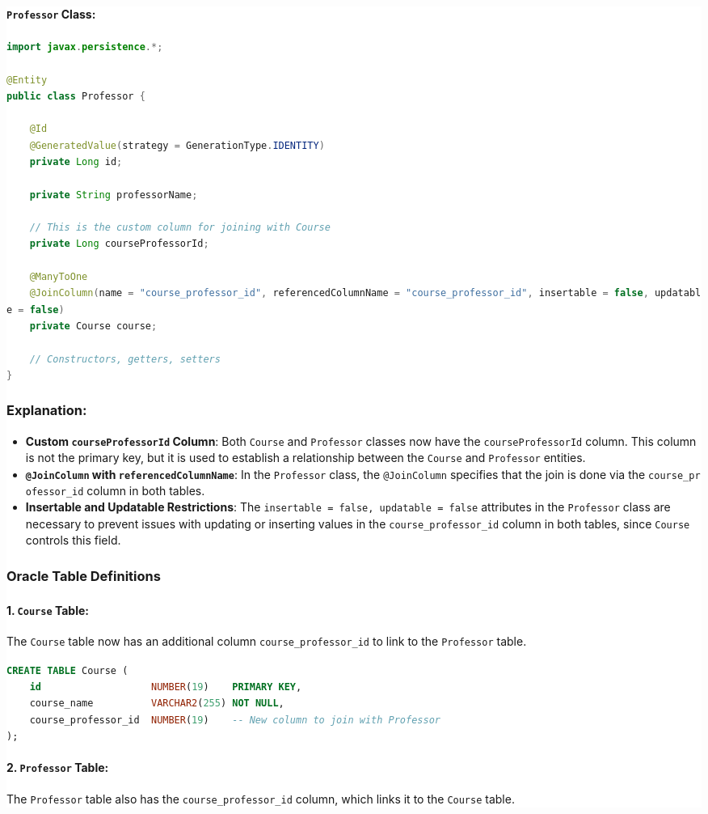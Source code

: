 #### `Professor` Class:
```java
import javax.persistence.*;

@Entity
public class Professor {

    @Id
    @GeneratedValue(strategy = GenerationType.IDENTITY)
    private Long id;

    private String professorName;

    // This is the custom column for joining with Course
    private Long courseProfessorId;

    @ManyToOne
    @JoinColumn(name = "course_professor_id", referencedColumnName = "course_professor_id", insertable = false, updatable = false)
    private Course course;

    // Constructors, getters, setters
}
```

### Explanation:
- **Custom `courseProfessorId` Column**: Both `Course` and `Professor` classes now have the `courseProfessorId` column. This column is not the primary key, but it is used to establish a relationship between the `Course` and `Professor` entities.
- **`@JoinColumn` with `referencedColumnName`**: In the `Professor` class, the `@JoinColumn` specifies that the join is done via the `course_professor_id` column in both tables.
- **Insertable and Updatable Restrictions**: The `insertable = false, updatable = false` attributes in the `Professor` class are necessary to prevent issues with updating or inserting values in the `course_professor_id` column in both tables, since `Course` controls this field.

### Oracle Table Definitions

#### 1. `Course` Table:
The `Course` table now has an additional column `course_professor_id` to link to the `Professor` table.

```sql
CREATE TABLE Course (
    id                   NUMBER(19)    PRIMARY KEY,
    course_name          VARCHAR2(255) NOT NULL,
    course_professor_id  NUMBER(19)    -- New column to join with Professor
);
```

#### 2. `Professor` Table:
The `Professor` table also has the `course_professor_id` column, which links it to the `Course` table.
